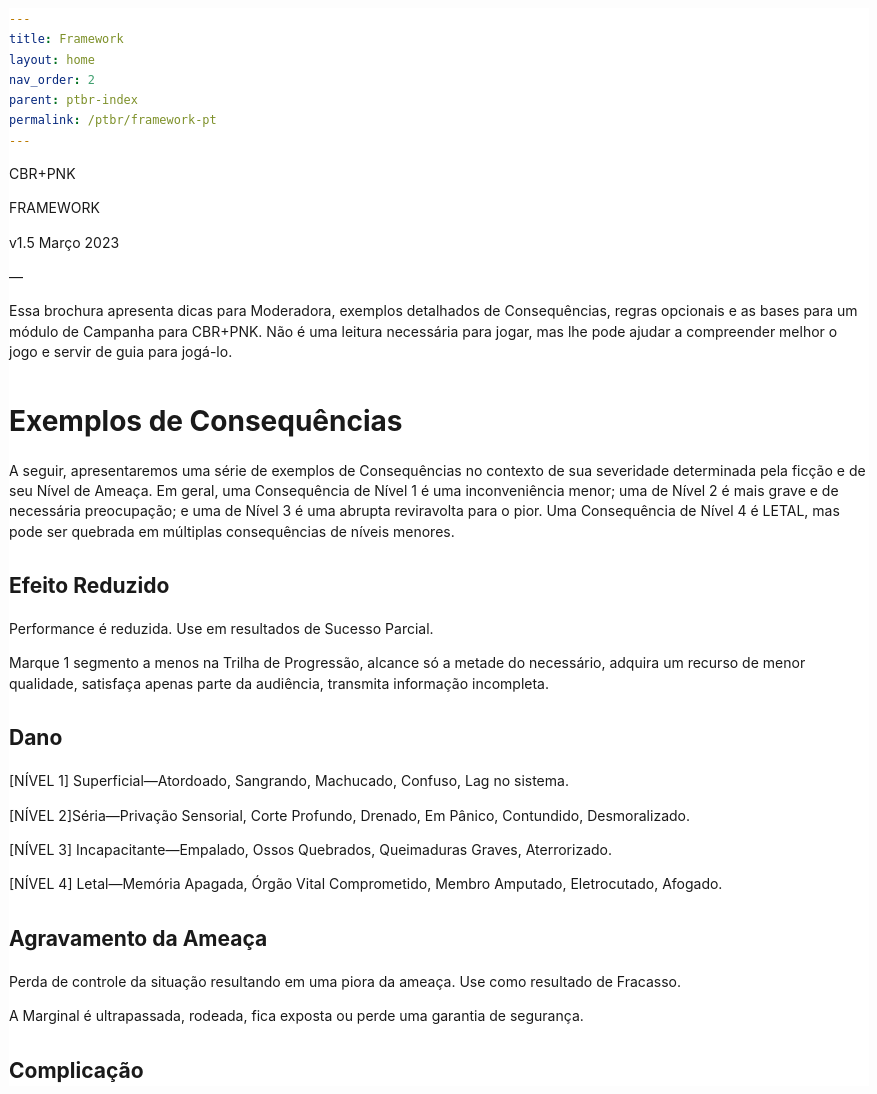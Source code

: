 ```yaml
---
title: Framework
layout: home
nav_order: 2
parent: ptbr-index
permalink: /ptbr/framework-pt
---
```


CBR+PNK

FRAMEWORK

v1.5 Março 2023

—

Essa brochura apresenta dicas para Moderadora, exemplos detalhados de Consequências, regras opcionais e as bases para um módulo de Campanha para CBR+PNK. Não é uma leitura necessária para jogar, mas lhe pode ajudar a compreender melhor o jogo e servir de guia para jogá-lo.

Exemplos de Consequências
=========================

A seguir, apresentaremos uma série de exemplos de Consequências no contexto de sua severidade determinada pela ficção e de seu Nível de Ameaça. Em geral, uma Consequência de Nível 1 é uma inconveniência menor; uma de Nível 2 é mais grave e de necessária preocupação; e uma de Nível 3 é uma abrupta reviravolta para o pior. Uma Consequência de Nível 4 é LETAL, mas pode ser quebrada em múltiplas consequências de níveis menores.

Efeito Reduzido
---------------

Performance é reduzida. Use em resultados de Sucesso Parcial.

Marque 1 segmento a menos na Trilha de Progressão, alcance só a metade do necessário, adquira um recurso de menor qualidade, satisfaça apenas parte da audiência, transmita informação incompleta.

Dano
----

\[NÍVEL 1\] Superficial—Atordoado, Sangrando, Machucado, Confuso, Lag no sistema.

\[NÍVEL 2\]Séria—Privação Sensorial, Corte Profundo, Drenado, Em Pânico, Contundido, Desmoralizado.

\[NÍVEL 3\] Incapacitante—Empalado, Ossos Quebrados, Queimaduras Graves, Aterrorizado.

\[NÍVEL 4\] Letal—Memória Apagada, Órgão Vital Comprometido, Membro Amputado, Eletrocutado, Afogado.

Agravamento da Ameaça
---------------------

Perda de controle da situação resultando em uma piora da ameaça. Use como resultado de Fracasso.

A Marginal é ultrapassada, rodeada, fica exposta ou perde uma garantia de segurança.

Complicação
-----------
